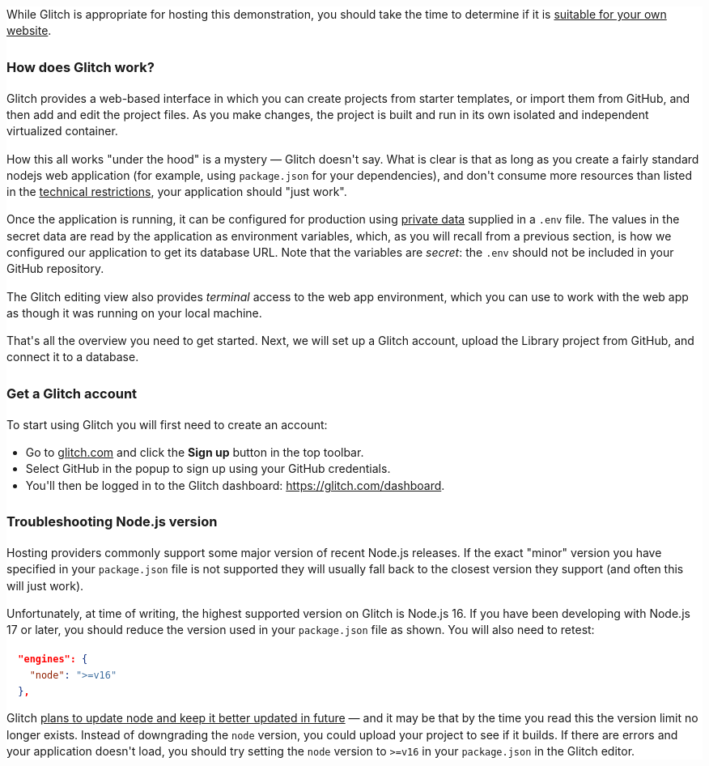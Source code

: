 While Glitch is appropriate for hosting this demonstration, you should take the time to determine if it is [suitable for your own website](#choosing_a_hosting_provider).

### How does Glitch work?

Glitch provides a web-based interface in which you can create projects from starter templates, or import them from GitHub, and then add and edit the project files.
As you make changes, the project is built and run in its own isolated and independent virtualized container.

How this all works "under the hood" is a mystery — Glitch doesn't say.
What is clear is that as long as you create a fairly standard nodejs web application (for example, using `package.json` for your dependencies), and don't consume more resources than listed in the [technical restrictions](https://help.glitch.com/hc/en-us/articles/16287495313293-Technical-Restrictions), your application should "just work".

Once the application is running, it can be configured for production using [private data](https://help.glitch.com/hc/en-us/articles/16287550167437-Adding-Private-Data) supplied in a `.env` file.
The values in the secret data are read by the application as environment variables, which, as you will recall from a previous section, is how we configured our application to get its database URL.
Note that the variables are _secret_: the `.env` should not be included in your GitHub repository.

The Glitch editing view also provides _terminal_ access to the web app environment, which you can use to work with the web app as though it was running on your local machine.

That's all the overview you need to get started.
Next, we will set up a Glitch account, upload the Library project from GitHub, and connect it to a database.

### Get a Glitch account

To start using Glitch you will first need to create an account:

- Go to [glitch.com](https://glitch.com/) and click the **Sign up** button in the top toolbar.
- Select GitHub in the popup to sign up using your GitHub credentials.
- You'll then be logged in to the Glitch dashboard: <https://glitch.com/dashboard>.

### Troubleshooting Node.js version

Hosting providers commonly support some major version of recent Node.js releases.
If the exact "minor" version you have specified in your `package.json` file is not supported they will usually fall back to the closest version they support (and often this will just work).

Unfortunately, at time of writing, the highest supported version on Glitch is Node.js 16.
If you have been developing with Node.js 17 or later, you should reduce the version used in your `package.json` file as shown.
You will also need to retest:

```json
  "engines": {
    "node": ">=v16"
  },
```

Glitch [plans to update node and keep it better updated in future](https://blog.glitch.com/post/rebuilding-glitch/) — and it may be that by the time you read this the version limit no longer exists.
Instead of downgrading the `node` version, you could upload your project to see if it builds.
If there are errors and your application doesn't load, you should try setting the `node` version to `>=v16` in your `package.json` in the Glitch editor.
